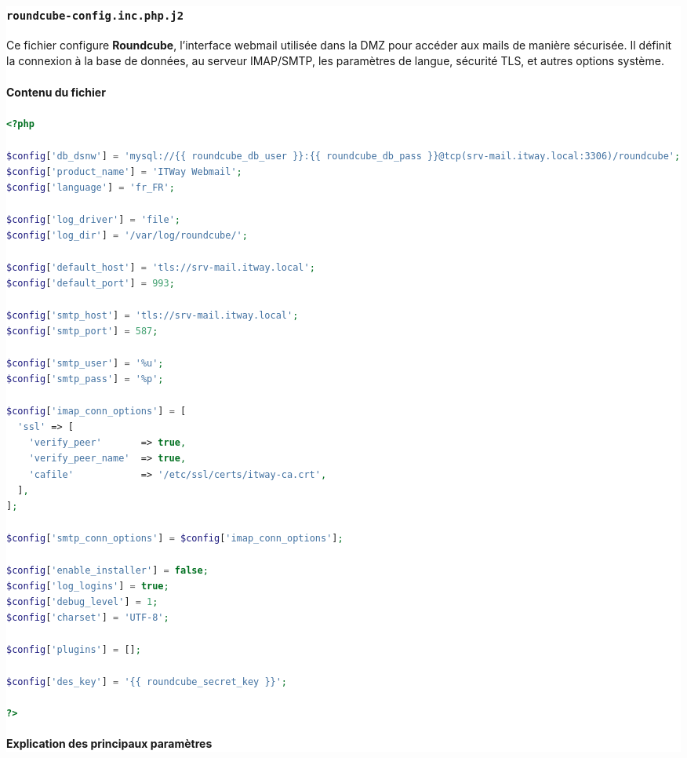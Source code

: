 
### `roundcube-config.inc.php.j2`
Ce fichier configure **Roundcube**, l’interface webmail utilisée dans la DMZ pour accéder aux mails de manière sécurisée. Il définit la connexion à la base de données, au serveur IMAP/SMTP, les paramètres de langue, sécurité TLS, et autres options système.


#### Contenu du fichier

```php
<?php

$config['db_dsnw'] = 'mysql://{{ roundcube_db_user }}:{{ roundcube_db_pass }}@tcp(srv-mail.itway.local:3306)/roundcube';
$config['product_name'] = 'ITWay Webmail';
$config['language'] = 'fr_FR';

$config['log_driver'] = 'file';
$config['log_dir'] = '/var/log/roundcube/';

$config['default_host'] = 'tls://srv-mail.itway.local';
$config['default_port'] = 993;

$config['smtp_host'] = 'tls://srv-mail.itway.local';
$config['smtp_port'] = 587;

$config['smtp_user'] = '%u';
$config['smtp_pass'] = '%p';

$config['imap_conn_options'] = [
  'ssl' => [
    'verify_peer'       => true,
    'verify_peer_name'  => true,
    'cafile'            => '/etc/ssl/certs/itway-ca.crt',
  ],
];

$config['smtp_conn_options'] = $config['imap_conn_options'];

$config['enable_installer'] = false;
$config['log_logins'] = true;
$config['debug_level'] = 1;
$config['charset'] = 'UTF-8';

$config['plugins'] = [];

$config['des_key'] = '{{ roundcube_secret_key }}';

?>
```

#### Explication des principaux paramètres
